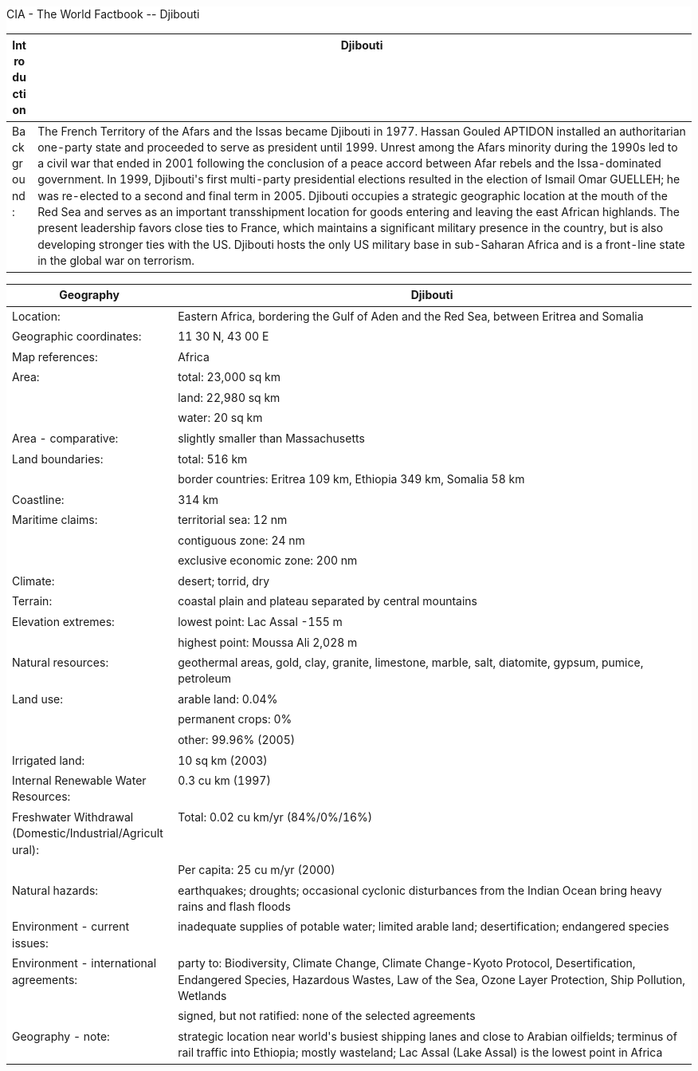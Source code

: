 CIA - The World Factbook -- Djibouti

| Introduction | Djibouti |
| --- | --- |
| Background: | The French Territory of the Afars and the Issas became Djibouti in 1977. Hassan Gouled APTIDON installed an authoritarian one-party state and proceeded to serve as president until 1999. Unrest among the Afars minority during the 1990s led to a civil war that ended in 2001 following the conclusion of a peace accord between Afar rebels and the Issa-dominated government. In 1999, Djibouti's first multi-party presidential elections resulted in the election of Ismail Omar GUELLEH; he was re-elected to a second and final term in 2005. Djibouti occupies a strategic geographic location at the mouth of the Red Sea and serves as an important transshipment location for goods entering and leaving the east African highlands. The present leadership favors close ties to France, which maintains a significant military presence in the country, but is also developing stronger ties with the US. Djibouti hosts the only US military base in sub-Saharan Africa and is a front-line state in the global war on terrorism. |

| Geography | Djibouti |
| --- | --- |
| Location: | Eastern Africa, bordering the Gulf of Aden and the Red Sea, between Eritrea and Somalia |
| Geographic coordinates: | 11 30 N, 43 00 E |
| Map references: | Africa |
| Area: | total: 23,000 sq km |
| | land: 22,980 sq km |
| | water: 20 sq km |
| Area - comparative: | slightly smaller than Massachusetts |
| Land boundaries: | total: 516 km |
| | border countries: Eritrea 109 km, Ethiopia 349 km, Somalia 58 km |
| Coastline: | 314 km |
| Maritime claims: | territorial sea: 12 nm |
| | contiguous zone: 24 nm |
| | exclusive economic zone: 200 nm |
| Climate: | desert; torrid, dry |
| Terrain: | coastal plain and plateau separated by central mountains |
| Elevation extremes: | lowest point: Lac Assal -155 m |
| | highest point: Moussa Ali 2,028 m |
| Natural resources: | geothermal areas, gold, clay, granite, limestone, marble, salt, diatomite, gypsum, pumice, petroleum |
| Land use: | arable land: 0.04% |
| | permanent crops: 0% |
| | other: 99.96% (2005) |
| Irrigated land: | 10 sq km (2003) |
| Internal Renewable Water Resources: | 0.3 cu km (1997) |
| Freshwater Withdrawal (Domestic/Industrial/Agricultural): | Total: 0.02 cu km/yr (84%/0%/16%) |
| | Per capita: 25 cu m/yr (2000) |
| Natural hazards: | earthquakes; droughts; occasional cyclonic disturbances from the Indian Ocean bring heavy rains and flash floods |
| Environment - current issues: | inadequate supplies of potable water; limited arable land; desertification; endangered species |
| Environment - international agreements: | party to: Biodiversity, Climate Change, Climate Change-Kyoto Protocol, Desertification, Endangered Species, Hazardous Wastes, Law of the Sea, Ozone Layer Protection, Ship Pollution, Wetlands |
| | signed, but not ratified: none of the selected agreements |
| Geography - note: | strategic location near world's busiest shipping lanes and close to Arabian oilfields; terminus of rail traffic into Ethiopia; mostly wasteland; Lac Assal (Lake Assal) is the lowest point in Africa |
